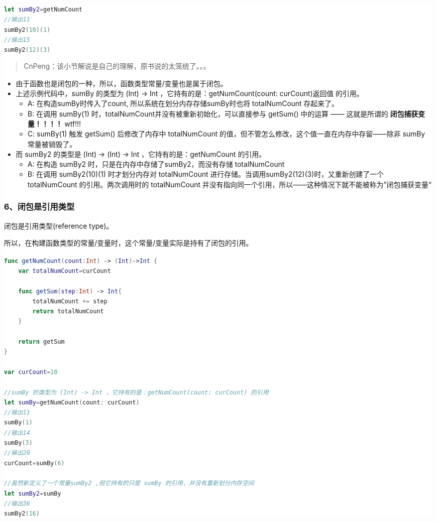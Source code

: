 ```swift
let sumBy2=getNumCount
//输出11
sumBy2(10)(1)
//输出15
sumBy2(12)(3)
```

>CnPeng：该小节解说是自己的理解，原书说的太笼统了。。。 

* 由于函数也是闭包的一种，所以，函数类型常量/变量也是属于闭包。
* 上述示例代码中，sumBy 的类型为 (Int) -> Int ，它持有的是：getNumCount(count: curCount)返回值 的引用。
    * A: 在构造sumBy时传入了count, 所以系统在划分内存存储sumBy时也将 totalNumCount 存起来了。
    * B: 在调用 sumBy(1) 时，totalNumCount并没有被重新初始化，可以直接参与 getSum() 中的运算 —— 这就是所谓的  **闭包捕获变量！！！！** wtf!!!
    * C: sumBy(1) 触发 getSum() 后修改了内存中 totalNumCount 的值，但不管怎么修改，这个值一直在内存中存留——除非 sumBy 常量被销毁了。
* 而 sumBy2 的类型是 (Int) -> (Int) -> Int ，它持有的是：getNumCount 的引用。
    * A: 在构造 sumBy2 时，只是在内存中存储了sumBy2，而没有存储 totalNumCount
    * B: 在调用 sumBy2(10)(1) 时才划分内存对 totalNumCount 进行存储。当调用sumBy2(12)(3)时，又重新创建了一个 totalNumCount 的引用。两次调用时的 totalNumCount 并没有指向同一个引用，所以——这种情况下就不能被称为”闭包捕获变量“

### 6、闭包是引用类型

闭包是引用类型(reference type)。

所以，在构建函数类型的常量/变量时，这个常量/变量实际是持有了闭包的引用。

```swift
func getNumCount(count:Int) -> (Int)->Int {
    var totalNumCount=curCount

    func getSum(step:Int) -> Int{
        totalNumCount += step
        return totalNumCount
    }

    return getSum
}

var curCount=10

//sumBy 的类型为 (Int) -> Int ，它持有的是：getNumCount(count: curCount) 的引用
let sumBy=getNumCount(count: curCount)
//输出11
sumBy(1)
//输出14
sumBy(3)
//输出20
curCount=sumBy(6)

//虽然新定义了一个常量sumBy2 ,但它持有的只是 sumBy 的引用，并没有重新划分内存空间
let sumBy2=sumBy
//输出36
sumBy2(16)
```
